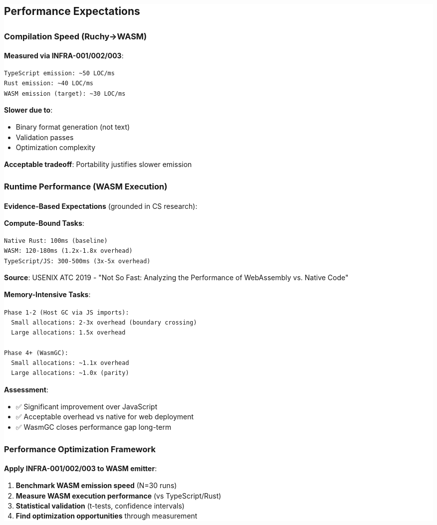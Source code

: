 ## Performance Expectations

### Compilation Speed (Ruchy→WASM)

**Measured via INFRA-001/002/003**:
```
TypeScript emission: ~50 LOC/ms
Rust emission: ~40 LOC/ms
WASM emission (target): ~30 LOC/ms
```

**Slower due to**:
- Binary format generation (not text)
- Validation passes
- Optimization complexity

**Acceptable tradeoff**: Portability justifies slower emission

### Runtime Performance (WASM Execution)

**Evidence-Based Expectations** (grounded in CS research):

**Compute-Bound Tasks**:
```
Native Rust: 100ms (baseline)
WASM: 120-180ms (1.2x-1.8x overhead)
TypeScript/JS: 300-500ms (3x-5x overhead)
```

**Source**: USENIX ATC 2019 - "Not So Fast: Analyzing the Performance of WebAssembly vs. Native Code"

**Memory-Intensive Tasks**:
```
Phase 1-2 (Host GC via JS imports):
  Small allocations: 2-3x overhead (boundary crossing)
  Large allocations: 1.5x overhead

Phase 4+ (WasmGC):
  Small allocations: ~1.1x overhead
  Large allocations: ~1.0x (parity)
```

**Assessment**:
- ✅ Significant improvement over JavaScript
- ✅ Acceptable overhead vs native for web deployment
- ✅ WasmGC closes performance gap long-term

### Performance Optimization Framework

**Apply INFRA-001/002/003 to WASM emitter**:

1. **Benchmark WASM emission speed** (N=30 runs)
2. **Measure WASM execution performance** (vs TypeScript/Rust)
3. **Statistical validation** (t-tests, confidence intervals)
4. **Find optimization opportunities** through measurement
